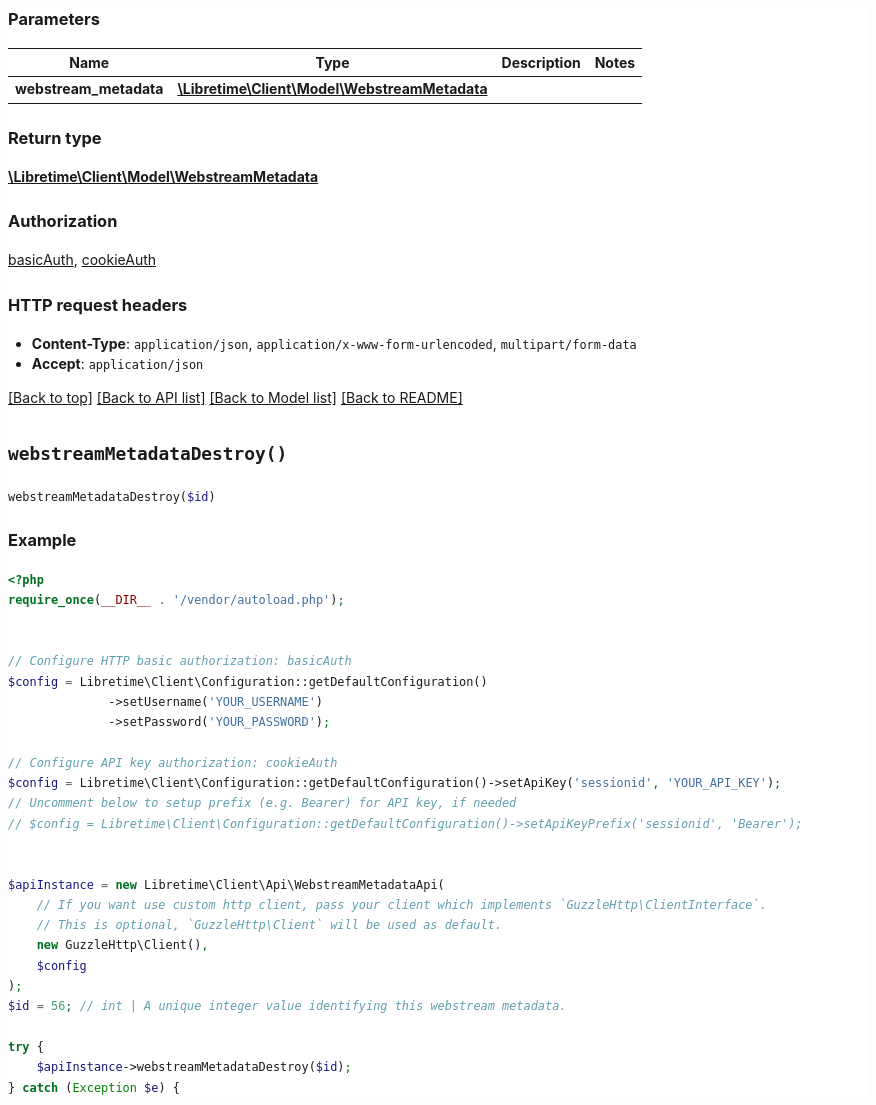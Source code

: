 ```php
```

### Parameters

Name | Type | Description  | Notes
------------- | ------------- | ------------- | -------------
 **webstream_metadata** | [**\Libretime\Client\Model\WebstreamMetadata**](../Model/WebstreamMetadata.md)|  |

### Return type

[**\Libretime\Client\Model\WebstreamMetadata**](../Model/WebstreamMetadata.md)

### Authorization

[basicAuth](../../README.md#basicAuth), [cookieAuth](../../README.md#cookieAuth)

### HTTP request headers

- **Content-Type**: `application/json`, `application/x-www-form-urlencoded`, `multipart/form-data`
- **Accept**: `application/json`

[[Back to top]](#) [[Back to API list]](../../README.md#endpoints)
[[Back to Model list]](../../README.md#models)
[[Back to README]](../../README.md)

## `webstreamMetadataDestroy()`

```php
webstreamMetadataDestroy($id)
```



### Example

```php
<?php
require_once(__DIR__ . '/vendor/autoload.php');


// Configure HTTP basic authorization: basicAuth
$config = Libretime\Client\Configuration::getDefaultConfiguration()
              ->setUsername('YOUR_USERNAME')
              ->setPassword('YOUR_PASSWORD');

// Configure API key authorization: cookieAuth
$config = Libretime\Client\Configuration::getDefaultConfiguration()->setApiKey('sessionid', 'YOUR_API_KEY');
// Uncomment below to setup prefix (e.g. Bearer) for API key, if needed
// $config = Libretime\Client\Configuration::getDefaultConfiguration()->setApiKeyPrefix('sessionid', 'Bearer');


$apiInstance = new Libretime\Client\Api\WebstreamMetadataApi(
    // If you want use custom http client, pass your client which implements `GuzzleHttp\ClientInterface`.
    // This is optional, `GuzzleHttp\Client` will be used as default.
    new GuzzleHttp\Client(),
    $config
);
$id = 56; // int | A unique integer value identifying this webstream metadata.

try {
    $apiInstance->webstreamMetadataDestroy($id);
} catch (Exception $e) {
```